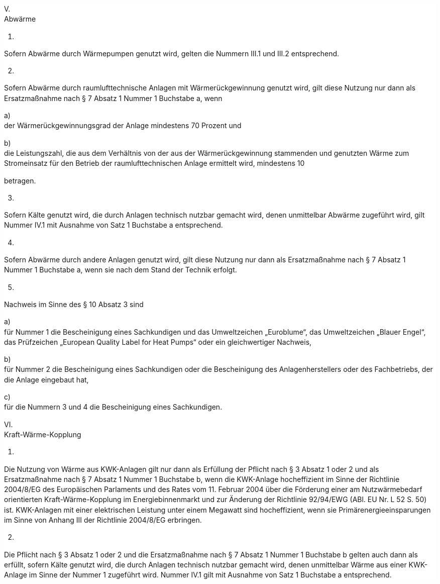 V.  
Abwärme

1.  
Sofern Abwärme durch Wärmepumpen genutzt wird, gelten die Nummern III.1 und III.2 entsprechend.

2.  
Sofern Abwärme durch raumlufttechnische Anlagen mit Wärmerückgewinnung genutzt wird, gilt diese Nutzung nur dann als Ersatzmaßnahme nach § 7 Absatz 1 Nummer 1 Buchstabe a, wenn

a)  
der Wärmerückgewinnungsgrad der Anlage mindestens 70 Prozent und

b)  
die Leistungszahl, die aus dem Verhältnis von der aus der Wärmerückgewinnung stammenden und genutzten Wärme zum Stromeinsatz für den Betrieb der raumlufttechnischen Anlage ermittelt wird, mindestens 10

betragen.

3.  
Sofern Kälte genutzt wird, die durch Anlagen technisch nutzbar gemacht wird, denen unmittelbar Abwärme zugeführt wird, gilt Nummer IV.1 mit Ausnahme von Satz 1 Buchstabe a entsprechend.

4.  
Sofern Abwärme durch andere Anlagen genutzt wird, gilt diese Nutzung nur dann als Ersatzmaßnahme nach § 7 Absatz 1 Nummer 1 Buchstabe a, wenn sie nach dem Stand der Technik erfolgt.

5.  
Nachweis im Sinne des § 10 Absatz 3 sind

a)  
für Nummer 1 die Bescheinigung eines Sachkundigen und das Umweltzeichen „Euroblume“, das Umweltzeichen „Blauer Engel“, das Prüfzeichen „European Quality Label for Heat Pumps“ oder ein gleichwertiger Nachweis,

b)  
für Nummer 2 die Bescheinigung eines Sachkundigen oder die Bescheinigung des Anlagenherstellers oder des Fachbetriebs, der die Anlage eingebaut hat,

c)  
für die Nummern 3 und 4 die Bescheinigung eines Sachkundigen.

VI.  
Kraft-Wärme-Kopplung

1.  
Die Nutzung von Wärme aus KWK-Anlagen gilt nur dann als Erfüllung der Pflicht nach § 3 Absatz 1 oder 2 und als Ersatzmaßnahme nach § 7 Absatz 1 Nummer 1 Buchstabe b, wenn die KWK-Anlage hocheffizient im Sinne der Richtlinie 2004/8/EG des Europäischen Parlaments und des Rates vom 11. Februar 2004 über die Förderung einer am Nutzwärmebedarf orientierten Kraft-Wärme-Kopplung im Energiebinnenmarkt und zur Änderung der Richtlinie 92/94/EWG (ABl. EU Nr. L 52 S. 50) ist. KWK-Anlagen mit einer elektrischen Leistung unter einem Megawatt sind hocheffizient, wenn sie Primärenergieeinsparungen im Sinne von Anhang III der Richtlinie 2004/8/EG erbringen.

2.  
Die Pflicht nach § 3 Absatz 1 oder 2 und die Ersatzmaßnahme nach § 7 Absatz 1 Nummer 1 Buchstabe b gelten auch dann als erfüllt, sofern Kälte genutzt wird, die durch Anlagen technisch nutzbar gemacht wird, denen unmittelbar Wärme aus einer KWK-Anlage im Sinne der Nummer 1 zugeführt wird. Nummer IV.1 gilt mit Ausnahme von Satz 1 Buchstabe a entsprechend.
